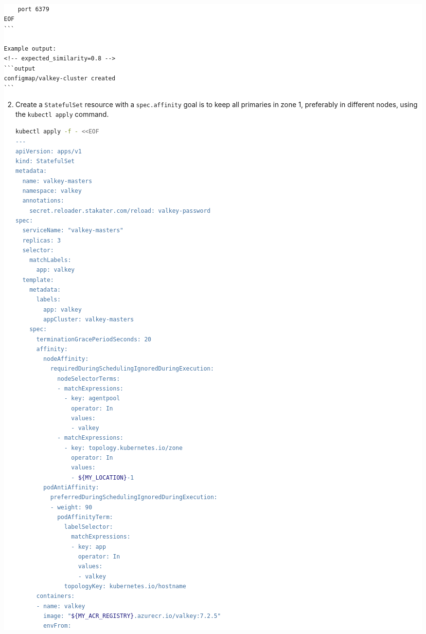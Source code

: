         port 6379
    EOF
    ```

    Example output:
    <!-- expected_similarity=0.8 -->
    ```output
    configmap/valkey-cluster created
    ```

2. Create a `StatefulSet` resource with a `spec.affinity` goal is to keep all primaries in zone 1, preferably in different nodes, using the `kubectl apply` command.

    ```bash
    kubectl apply -f - <<EOF
    ---
    apiVersion: apps/v1
    kind: StatefulSet
    metadata:
      name: valkey-masters
      namespace: valkey
      annotations:
        secret.reloader.stakater.com/reload: valkey-password
    spec:
      serviceName: "valkey-masters"
      replicas: 3
      selector:
        matchLabels:
          app: valkey
      template:
        metadata:
          labels:
            app: valkey
            appCluster: valkey-masters
        spec:
          terminationGracePeriodSeconds: 20
          affinity:
            nodeAffinity:
              requiredDuringSchedulingIgnoredDuringExecution:
                nodeSelectorTerms:
                - matchExpressions:
                  - key: agentpool
                    operator: In
                    values:
                    - valkey
                - matchExpressions:
                  - key: topology.kubernetes.io/zone
                    operator: In
                    values:
                    - ${MY_LOCATION}-1
            podAntiAffinity:
              preferredDuringSchedulingIgnoredDuringExecution:
              - weight: 90
                podAffinityTerm:
                  labelSelector:
                    matchExpressions:
                    - key: app
                      operator: In
                      values:
                      - valkey
                  topologyKey: kubernetes.io/hostname
          containers:
          - name: valkey
            image: "${MY_ACR_REGISTRY}.azurecr.io/valkey:7.2.5"
            envFrom: